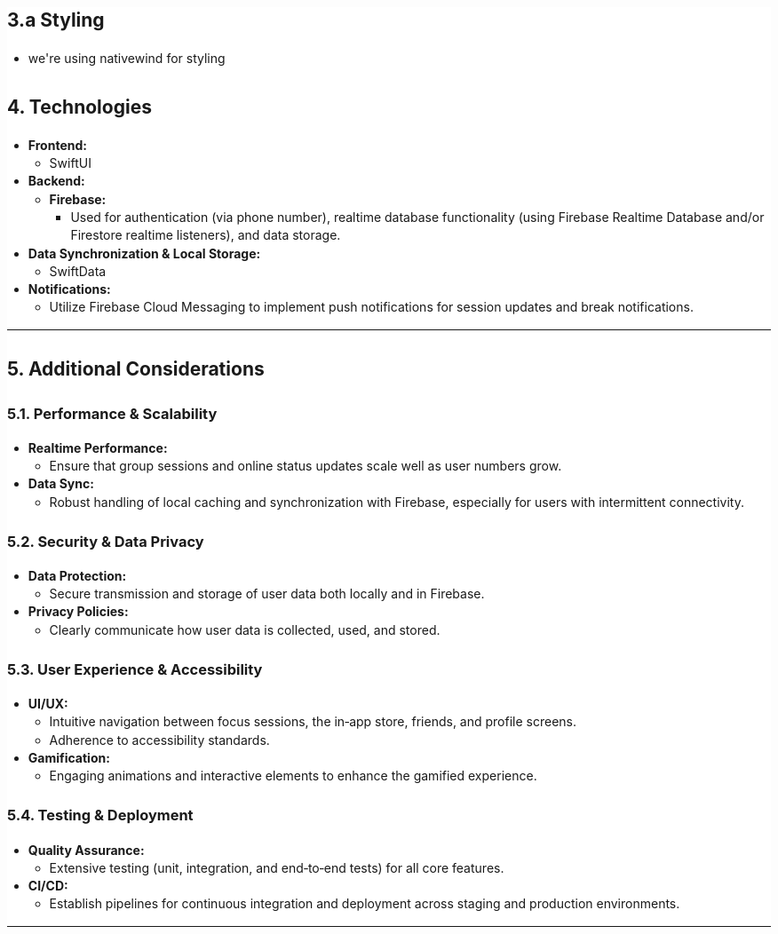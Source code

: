 ## 3.a Styling
- we're using nativewind for styling

## 4. Technologies

- **Frontend:**
    - SwiftUI
- **Backend:**
    - **Firebase:**
        - Used for authentication (via phone number), realtime database functionality (using Firebase Realtime Database and/or Firestore realtime listeners), and data storage.
- **Data Synchronization & Local Storage:**
    - SwiftData 
- **Notifications:**
    - Utilize Firebase Cloud Messaging to implement push notifications for session updates and break notifications.

---

## 5. Additional Considerations

### 5.1. Performance & Scalability

- **Realtime Performance:**
    - Ensure that group sessions and online status updates scale well as user numbers grow.
- **Data Sync:**
    - Robust handling of local caching and synchronization with Firebase, especially for users with intermittent connectivity.

### 5.2. Security & Data Privacy

- **Data Protection:**
    - Secure transmission and storage of user data both locally and in Firebase.
- **Privacy Policies:**
    - Clearly communicate how user data is collected, used, and stored.

### 5.3. User Experience & Accessibility

- **UI/UX:**
    - Intuitive navigation between focus sessions, the in‑app store, friends, and profile screens.
    - Adherence to accessibility standards.
- **Gamification:**
    - Engaging animations and interactive elements to enhance the gamified experience.

### 5.4. Testing & Deployment

- **Quality Assurance:**
    - Extensive testing (unit, integration, and end‑to‑end tests) for all core features.
- **CI/CD:**
    - Establish pipelines for continuous integration and deployment across staging and production environments.

---